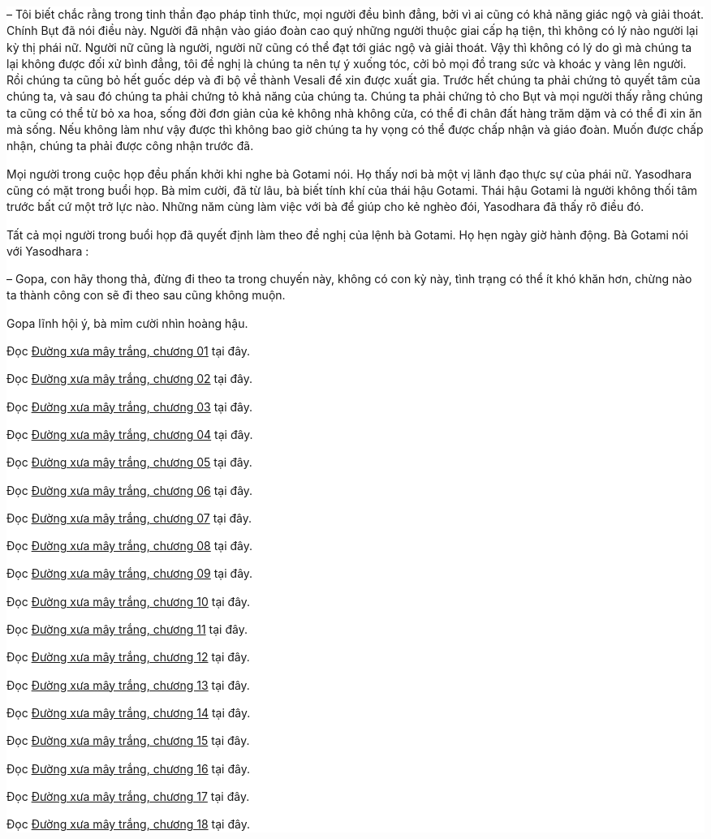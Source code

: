 – Tôi biết chắc rằng trong tinh thần đạo pháp tỉnh thức, mọi người đều bình đẳng, bởi vì ai cũng có khả năng giác ngộ và giải thoát. Chính Bụt đã nói điều này. Người đã nhận vào giáo đoàn cao quý những người thuộc giai cấp hạ tiện, thì không có lý nào người lại kỳ thị phái nữ. Người nữ cũng là người, người nữ cũng có thể đạt tới giác ngộ và giải thoát. Vậy thì không có lý do gì mà chúng ta lại không được đối xử bình đẳng, tôi đề nghị là chúng ta nên tự ý xuống tóc, cởi bỏ mọi đồ trang sức và khoác y vàng lên người. Rồi chúng ta cũng bỏ hết guốc dép và đi bộ về thành Vesali để xin được xuất gia. Trước hết chúng ta phải chứng tỏ quyết tâm của chúng ta, và sau đó chúng ta phải chứng tỏ khả năng của chúng ta. Chúng ta phải chứng tỏ cho Bụt và mọi người thấy rằng chúng ta cũng có thể từ bỏ xa hoa, sống đời đơn giản của kẻ không nhà không cửa, có thể đi chân đất hàng trăm dặm và có thể đi xin ăn mà sống. Nếu không làm như vậy được thì không bao giờ chúng ta hy vọng có thể được chấp nhận và giáo đoàn. Muốn được chấp nhận, chúng ta phải được công nhận trước đã.

Mọi người trong cuộc họp đều phấn khởi khi nghe bà Gotami nói. Họ thấy nơi bà một vị lãnh đạo thực sự của phái nữ. Yasodhara cũng có mặt trong buổi họp. Bà mỉm cười, đã từ lâu, bà biết tính khí của thái hậu Gotami. Thái hậu Gotami là người không thối tâm trước bất cứ một trở lực nào. Những năm cùng làm việc với bà để giúp cho kẻ nghèo đói, Yasodhara đã thấy rõ điều đó.

Tất cả mọi người trong buổi họp đã quyết định làm theo đề nghị của lệnh bà Gotami. Họ hẹn ngày giờ hành động. Bà Gotami nói với Yasodhara :

– Gopa, con hãy thong thả, đừng đi theo ta trong chuyến này, không có con kỳ này, tình trạng có thể ít khó khăn hơn, chừng nào ta thành công con sẽ đi theo sau cũng không muộn.

Gopa lĩnh hội ý, bà mỉm cười nhìn hoàng hậu.

Đọc [Đường xưa mây trắng, chương 01](/article/duong-xua-may-trang-chuong-01) tại đây.

Đọc [Đường xưa mây trắng, chương 02](/article/duong-xua-may-trang-chuong-02) tại đây.

Đọc [Đường xưa mây trắng, chương 03](/article/duong-xua-may-trang-chuong-03) tại đây.

Đọc [Đường xưa mây trắng, chương 04](/article/duong-xua-may-trang-chuong-04) tại đây.

Đọc [Đường xưa mây trắng, chương 05](/article/duong-xua-may-trang-chuong-05) tại đây.

Đọc [Đường xưa mây trắng, chương 06](/article/duong-xua-may-trang-chuong-06) tại đây.

Đọc [Đường xưa mây trắng, chương 07](/article/duong-xua-may-trang-chuong-07) tại đây.

Đọc [Đường xưa mây trắng, chương 08](/article/duong-xua-may-trang-chuong-08) tại đây.

Đọc [Đường xưa mây trắng, chương 09](/article/duong-xua-may-trang-chuong-09) tại đây.

Đọc [Đường xưa mây trắng, chương 10](/article/duong-xua-may-trang-chuong-10) tại đây.

Đọc [Đường xưa mây trắng, chương 11](/article/duong-xua-may-trang-chuong-11) tại đây.

Đọc [Đường xưa mây trắng, chương 12](/article/duong-xua-may-trang-chuong-12) tại đây.

Đọc [Đường xưa mây trắng, chương 13](/article/duong-xua-may-trang-chuong-13) tại đây.

Đọc [Đường xưa mây trắng, chương 14](/article/duong-xua-may-trang-chuong-14) tại đây.

Đọc [Đường xưa mây trắng, chương 15](/article/duong-xua-may-trang-chuong-15) tại đây.

Đọc [Đường xưa mây trắng, chương 16](/article/duong-xua-may-trang-chuong-16) tại đây.

Đọc [Đường xưa mây trắng, chương 17](/article/duong-xua-may-trang-chuong-17) tại đây.

Đọc [Đường xưa mây trắng, chương 18](/article/duong-xua-may-trang-chuong-18) tại đây.
